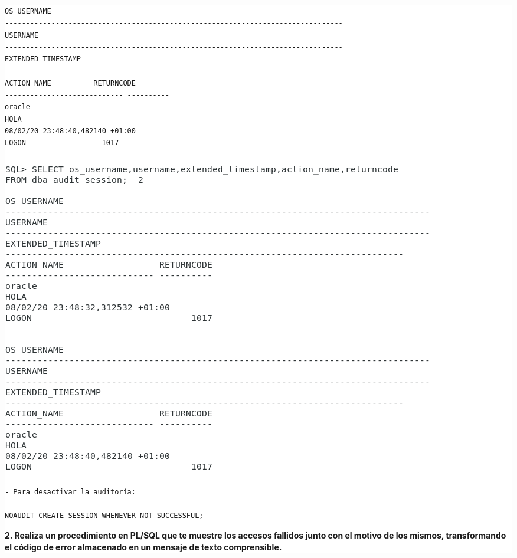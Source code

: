 
	OS_USERNAME
	--------------------------------------------------------------------------------
	USERNAME
	--------------------------------------------------------------------------------
	EXTENDED_TIMESTAMP
	---------------------------------------------------------------------------
	ACTION_NAME		     RETURNCODE
	---------------------------- ----------
	oracle
	HOLA
	08/02/20 23:48:40,482140 +01:00
	LOGON				   1017


![](https://github.com/alvarocn/auditoria/blob/master/imagenes/auditoria/1.png)


	- Para desactivar la auditoría:

	NOAUDIT CREATE SESSION WHENEVER NOT SUCCESSFUL;




**2. Realiza un procedimiento en PL/SQL que te muestre los accesos fallidos junto con el motivo de los mismos, transformando el código de error almacenado en un mensaje de texto comprensible.**
